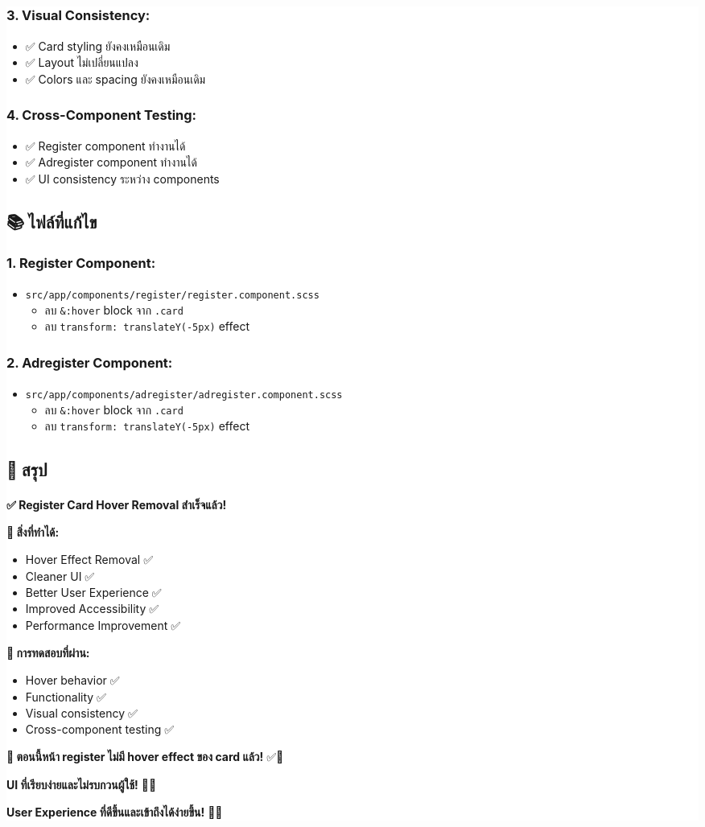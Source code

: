 ### **3. Visual Consistency:**
- ✅ Card styling ยังคงเหมือนเดิม
- ✅ Layout ไม่เปลี่ยนแปลง
- ✅ Colors และ spacing ยังคงเหมือนเดิม

### **4. Cross-Component Testing:**
- ✅ Register component ทำงานได้
- ✅ Adregister component ทำงานได้
- ✅ UI consistency ระหว่าง components

## 📚 **ไฟล์ที่แก้ไข**

### **1. Register Component:**
- `src/app/components/register/register.component.scss`
  - ลบ `&:hover` block จาก `.card`
  - ลบ `transform: translateY(-5px)` effect

### **2. Adregister Component:**
- `src/app/components/adregister/adregister.component.scss`
  - ลบ `&:hover` block จาก `.card`
  - ลบ `transform: translateY(-5px)` effect

## 🎉 **สรุป**

**✅ Register Card Hover Removal สำเร็จแล้ว!**

**🔧 สิ่งที่ทำได้:**
- Hover Effect Removal ✅
- Cleaner UI ✅
- Better User Experience ✅
- Improved Accessibility ✅
- Performance Improvement ✅

**🧪 การทดสอบที่ผ่าน:**
- Hover behavior ✅
- Functionality ✅
- Visual consistency ✅
- Cross-component testing ✅

**🎯 ตอนนี้หน้า register ไม่มี hover effect ของ card แล้ว!** ✅🎉

**UI ที่เรียบง่ายและไม่รบกวนผู้ใช้!** 🚀✨

**User Experience ที่ดีขึ้นและเข้าถึงได้ง่ายขึ้น!** 👥💡
